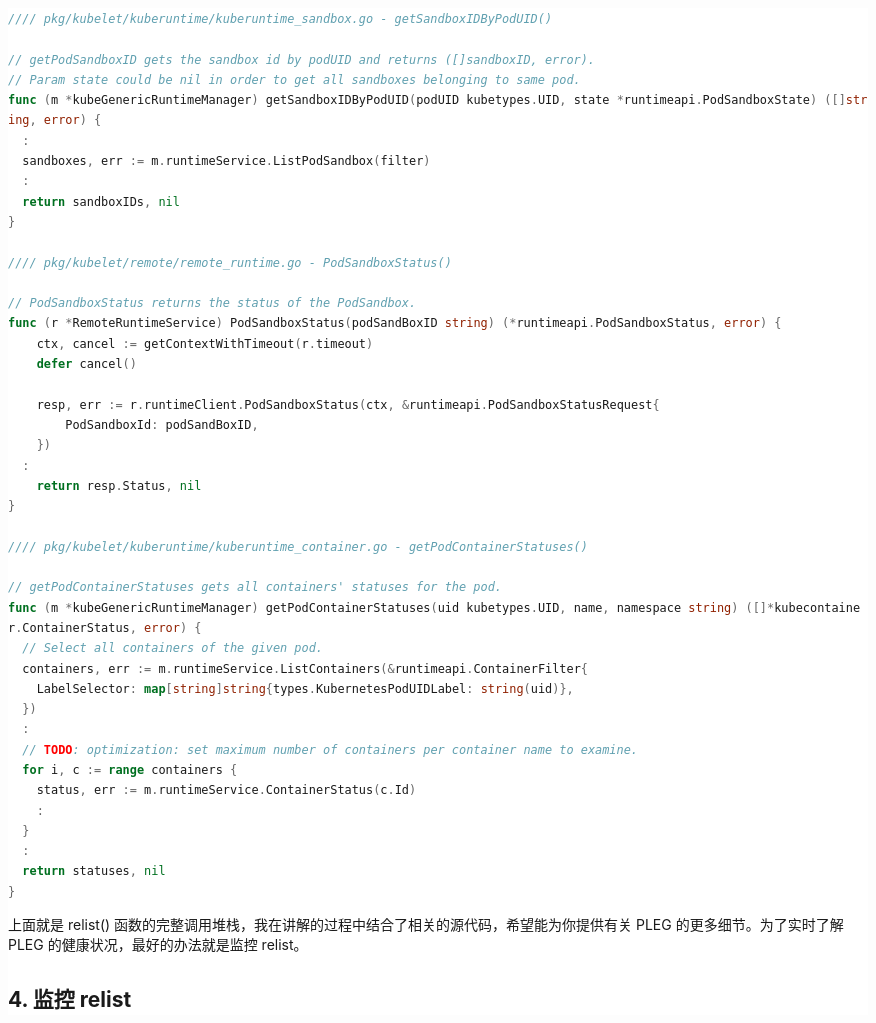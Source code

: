 ```go
//// pkg/kubelet/kuberuntime/kuberuntime_sandbox.go - getSandboxIDByPodUID()

// getPodSandboxID gets the sandbox id by podUID and returns ([]sandboxID, error).
// Param state could be nil in order to get all sandboxes belonging to same pod.
func (m *kubeGenericRuntimeManager) getSandboxIDByPodUID(podUID kubetypes.UID, state *runtimeapi.PodSandboxState) ([]string, error) {
  :
  sandboxes, err := m.runtimeService.ListPodSandbox(filter)
  :  
  return sandboxIDs, nil
}

//// pkg/kubelet/remote/remote_runtime.go - PodSandboxStatus()

// PodSandboxStatus returns the status of the PodSandbox.
func (r *RemoteRuntimeService) PodSandboxStatus(podSandBoxID string) (*runtimeapi.PodSandboxStatus, error) {
    ctx, cancel := getContextWithTimeout(r.timeout)
    defer cancel()

    resp, err := r.runtimeClient.PodSandboxStatus(ctx, &runtimeapi.PodSandboxStatusRequest{
        PodSandboxId: podSandBoxID,
    })
  :
    return resp.Status, nil
}

//// pkg/kubelet/kuberuntime/kuberuntime_container.go - getPodContainerStatuses()

// getPodContainerStatuses gets all containers' statuses for the pod.
func (m *kubeGenericRuntimeManager) getPodContainerStatuses(uid kubetypes.UID, name, namespace string) ([]*kubecontainer.ContainerStatus, error) {
  // Select all containers of the given pod.
  containers, err := m.runtimeService.ListContainers(&runtimeapi.ContainerFilter{
    LabelSelector: map[string]string{types.KubernetesPodUIDLabel: string(uid)},
  })
  :
  // TODO: optimization: set maximum number of containers per container name to examine.
  for i, c := range containers {
    status, err := m.runtimeService.ContainerStatus(c.Id)
    :
  }
  :
  return statuses, nil
}
```

上面就是 relist() 函数的完整调用堆栈，我在讲解的过程中结合了相关的源代码，希望能为你提供有关 PLEG 的更多细节。为了实时了解 PLEG 的健康状况，最好的办法就是监控 relist。

## <span id="inline-toc">4.</span> 监控 relist
